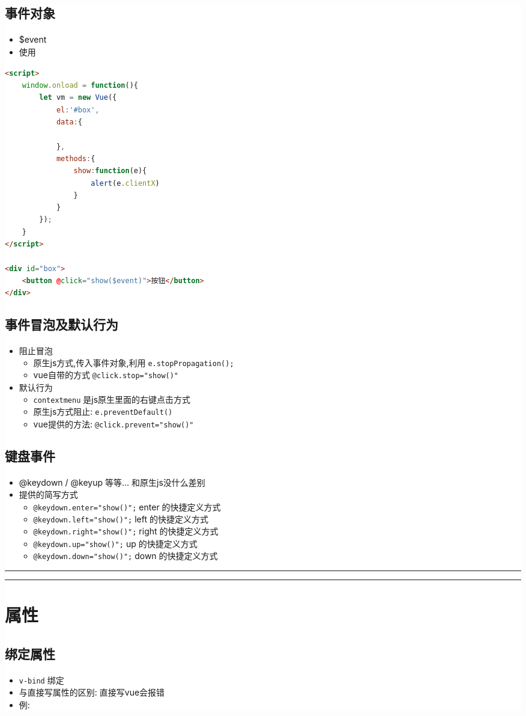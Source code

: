 ## 事件对象
-   $event
-   使用

```html
<script>
    window.onload = function(){
        let vm = new Vue({
            el:'#box',
            data:{

            },
            methods:{
                show:function(e){
                    alert(e.clientX)
                }
            }
        });
    }
</script>

<div id="box">
    <button @click="show($event)">按钮</button>
</div>
```

## 事件冒泡及默认行为
-   阻止冒泡
    -   原生js方式,传入事件对象,利用 `e.stopPropagation();`
    -   vue自带的方式 `@click.stop="show()"`
-   默认行为
    -   `contextmenu` 是js原生里面的右键点击方式
    -   原生js方式阻止: `e.preventDefault()`
    -   vue提供的方法: `@click.prevent="show()"`

## 键盘事件
-   @keydown / @keyup 等等... 和原生js没什么差别
-   提供的简写方式
    -   `@keydown.enter="show()";` enter 的快捷定义方式
    -   `@keydown.left="show()";` left 的快捷定义方式
    -   `@keydown.right="show()";` right 的快捷定义方式
    -   `@keydown.up="show()";` up 的快捷定义方式
    -   `@keydown.down="show()";` down 的快捷定义方式

---

---
# 属性
## 绑定属性
-   `v-bind` 绑定
-   与直接写属性的区别: 直接写vue会报错
-   例:
